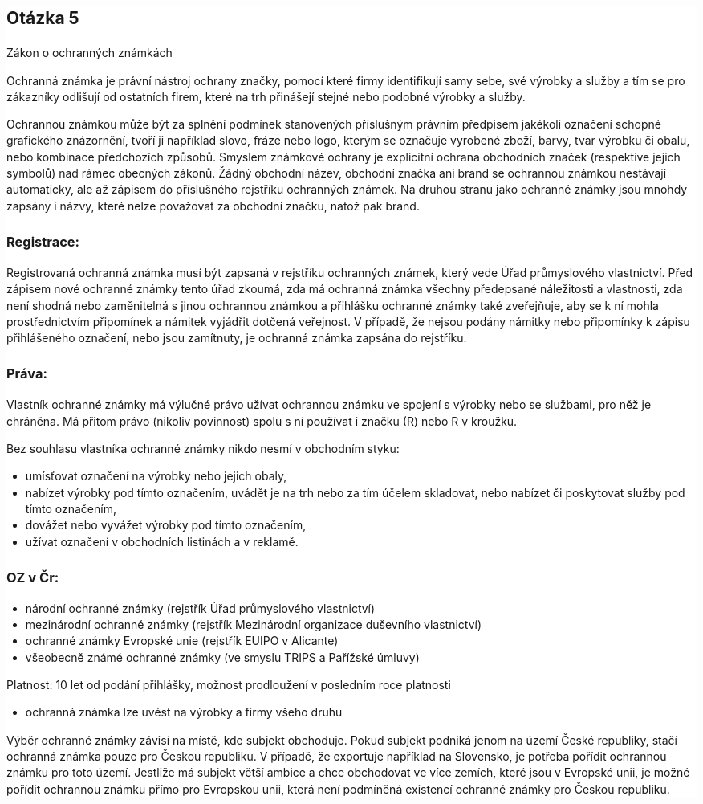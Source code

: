 ## Otázka 5

Zákon o ochranných známkách

Ochranná známka je právní nástroj ochrany značky, pomocí které firmy identifikují samy sebe, své výrobky a služby a tím se pro zákazníky odlišují od ostatních firem, které na trh přinášejí stejné nebo podobné výrobky a služby.

Ochrannou známkou může být za splnění podmínek stanovených příslušným právním předpisem jakékoli označení schopné grafického znázornění, tvoří ji například slovo, fráze nebo logo, kterým se označuje vyrobené zboží, barvy, tvar výrobku či obalu, nebo kombinace předchozích způsobů. Smyslem známkové ochrany je explicitní ochrana obchodních značek (respektive jejich symbolů) nad rámec obecných zákonů. Žádný obchodní název, obchodní značka ani brand se ochrannou známkou nestávají automaticky, ale až zápisem do příslušného rejstříku ochranných známek. Na druhou stranu jako ochranné známky jsou mnohdy zapsány i názvy, které nelze považovat za obchodní značku, natož pak brand.

### Registrace:

Registrovaná ochranná známka musí být zapsaná v rejstříku ochranných známek, který vede Úřad průmyslového vlastnictví. Před zápisem nové ochranné známky tento úřad zkoumá, zda má ochranná známka všechny předepsané náležitosti a vlastnosti, zda není shodná nebo zaměnitelná s jinou ochrannou známkou a přihlášku ochranné známky také zveřejňuje, aby se k ní mohla prostřednictvím připomínek a námitek vyjádřit dotčená veřejnost. V případě, že nejsou podány námitky nebo připomínky k zápisu přihlášeného označení, nebo jsou zamítnuty, je ochranná známka zapsána do rejstříku.

### Práva:

Vlastník ochranné známky má výlučné právo užívat ochrannou známku ve spojení s výrobky nebo se službami, pro něž je chráněna. Má přitom právo (nikoliv povinnost) spolu s ní používat i značku (R) nebo R v kroužku.

Bez souhlasu vlastníka ochranné známky nikdo nesmí v obchodním styku:

- umísťovat označení na výrobky nebo jejich obaly,
- nabízet výrobky pod tímto označením, uvádět je na trh nebo za tím účelem skladovat, nebo nabízet či poskytovat služby pod tímto označením,
- dovážet nebo vyvážet výrobky pod tímto označením,
- užívat označení v obchodních listinách a v reklamě.

### OZ v Čr:

- národní ochranné známky (rejstřík Úřad průmyslového vlastnictví)
- mezinárodní ochranné známky (rejstřík Mezinárodní organizace duševního vlastnictví)
- ochranné známky Evropské unie (rejstřík EUIPO v Alicante)
- všeobecně známé ochranné známky (ve smyslu TRIPS a Pařížské úmluvy)

Platnost: 10 let od podání přihlášky, možnost prodloužení v posledním roce platnosti

- ochranná známka lze uvést na výrobky a firmy všeho druhu

Výběr ochranné známky závisí na místě, kde subjekt obchoduje. Pokud subjekt podniká jenom na území České republiky, stačí ochranná známka pouze pro Českou republiku. V případě, že exportuje například na Slovensko, je potřeba pořídit ochrannou známku pro toto území. Jestliže má subjekt větší ambice a chce obchodovat ve více zemích, které jsou v Evropské unii, je možné pořídit ochrannou známku přímo pro Evropskou unii, která není podmíněná existencí ochranné známky pro Českou republiku.
